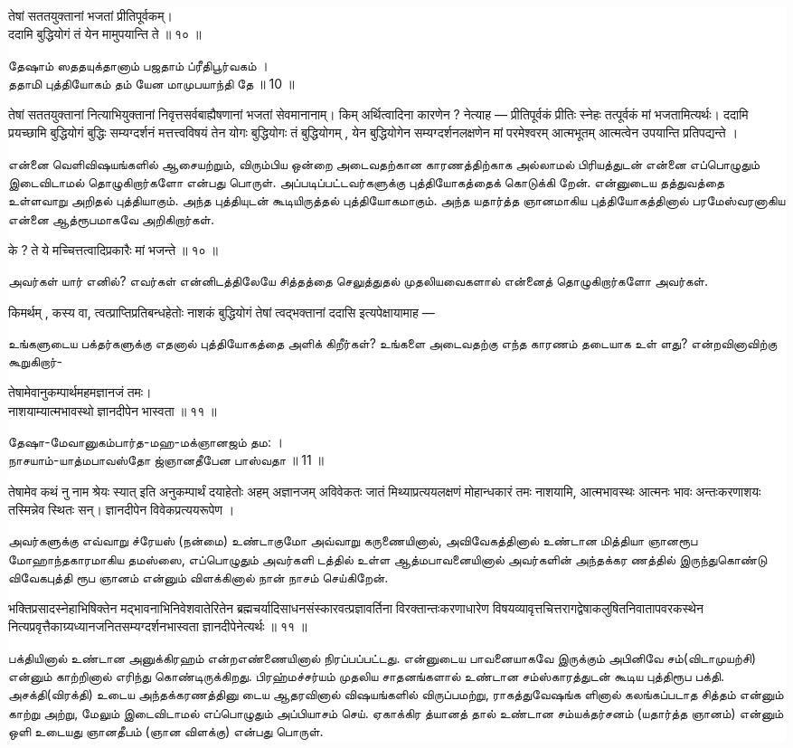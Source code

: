 तेषां सततयुक्तानां भजतां प्रीतिपूर्वकम्।  
ददामि बुद्धियोगं तं येन मामुपयान्ति ते ॥ १० ॥

தேஷாம் ஸததயுக்தானாம் பஜதாம் ப்ரீதிபூர்வகம் ।  
ததாமி புத்தியோகம் தம் யேன மாமுபயாந்தி தே ॥ 10 ॥

तेषां सततयुक्तानां नित्याभियुक्तानां निवृत्तसर्वबाह्यैषणानां भजतां
सेवमानानाम्। किम् अर्थित्वादिना कारणेन ? नेत्याह — प्रीतिपूर्वकं
प्रीतिः स्नेहः तत्पूर्वकं मां भजतामित्यर्थः। ददामि प्रयच्छामि
बुद्धियोगं बुद्धिः सम्यग्दर्शनं मत्तत्त्वविषयं तेन योगः बुद्धियोगः तं
बुद्धियोगम् , येन बुद्धियोगेन सम्यग्दर्शनलक्षणेन मां परमेश्वरम्
आत्मभूतम् आत्मत्वेन उपयान्ति प्रतिपद्यन्ते ।

என்னை வெளிவிஷயங்களில் ஆசையற்றும், விரும்பிய ஒன்றை அடைவதற்கான
காரணத்திற்காக அல்லாமல் பிரியத்துடன் என்னை எப்பொழுதும் இடைவிடாமல்
தொழுகிறார்களோ என்பது பொருள். அப்படிப்பட்டவர்களுக்கு புத்தியோகத்தைக்
கொடுக்கி றேன். என்னுடைய தத்துவத்தை உள்ளவாறு அறிதல் புத்தியாகும். அந்த
புத்தியுடன் கூடியிருத்தல் புத்தியோகமாகும். அந்த யதார்த்த ஞானமாகிய
புத்தியோகத்தினால் பரமேஸ்வரனாகிய என்னை ஆத்ரூபமாகவே அறிகிறார்கள்.

के ? ते ये मच्चित्तत्वादिप्रकारैः मां भजन्ते ॥ १० ॥

அவர்கள் யார் எனில்? எவர்கள் என்னிடத்திலேயே சித்தத்தை செலுத்துதல்
முதலியவைகளால் என்னைத் தொழுகிறார்களோ அவர்கள்.

किमर्थम् , कस्य वा, त्वत्प्राप्तिप्रतिबन्धहेतोः नाशकं बुद्धियोगं तेषां
त्वद्भक्तानां ददासि इत्यपेक्षायामाह —

உங்களுடைய பக்தர்களுக்கு எதனால் புத்தியோகத்தை அளிக் கிறீர்கள்? உங்களை
அடைவதற்கு எந்த காரணம் தடையாக உள் ளது? என்றவினாவிற்கு கூறுகிறார்-

तेषामेवानुकम्पार्थमहमज्ञानजं तमः।  
नाशयाम्यात्मभावस्थो ज्ञानदीपेन भास्वता ॥ ११ ॥

தேஷா-மேவானுகம்பார்த-மஹ-மக்ஞானஜம் தம: ।  
நாசயாம்-யாத்மபாவஸ்தோ ஜ்ஞானதீபேன பாஸ்வதா ॥ 11 ॥

तेषामेव कथं नु नाम श्रेयः स्यात् इति अनुकम्पार्थं दयाहेतोः अहम्
अज्ञानजम् अविवेकतः जातं मिथ्याप्रत्ययलक्षणं मोहान्धकारं तमः नाशयामि,
आत्मभावस्थः आत्मनः भावः अन्तःकरणाशयः तस्मिन्नेव स्थितः सन्। ज्ञानदीपेन
विवेकप्रत्ययरूपेण ।

அவர்களுக்கு எவ்வாறு ச்ரேயஸ் (நன்மை) உண்டாகுமோ அவ்வாறு கருணையினால்,
அவிவேகத்தினால் உண்டான மித்தியா ஞானரூப மோஹாந்தகாரமாகிய தமஸ்ஸை,
எப்பொழுதும் அவர்களி டத்தில் உள்ள ஆத்மபாவனையினால் அவர்களின் அந்தக்கர
ணத்தில் இருந்துகொண்டு விவேகபுத்தி ரூப ஞானம் என்னும் விளக்கினால் நான்
நாசம் செய்கிறேன்.

भक्तिप्रसादस्नेहाभिषिक्तेन मद्भावनाभिनिवेशवातेरितेन
ब्रह्मचर्यादिसाधनसंस्कारवत्प्रज्ञावर्तिना विरक्तान्तःकरणाधारेण
विषयव्यावृत्तचित्तरागद्वेषाकलुषितनिवातापवरकस्थेन
नित्यप्रवृत्तैकाग्र्यध्यानजनितसम्यग्दर्शनभास्वता ज्ञानदीपेनेत्यर्थः ॥ ११
॥

பக்தியினால் உண்டான அனுக்கிரஹம் என்றஎண்ணையினால் நிரப்பப்பட்டது. என்னுடைய
பாவனையாகவே இருக்கும் அபினிவே சம்(விடாமுயற்சி) என்னும் காற்றினால் எரிந்து
கொண்டிருக்கிறது. பிரஹ்மச்சர்யம் முதலிய சாதனங்களால் உண்டான
சம்ஸ்காரத்துடன் கூடிய புத்திரூப பக்தி. அசக்தி(விரக்தி) உடைய
அந்தக்கரணத்தினு டைய ஆதரவினால் விஷயங்களில் விருப்பமற்று, ராகத்துவேஷங்க
ளினால் கலங்கப்படாத சித்தம் என்னும் காற்று அற்று, மேலும் இடைவிடாமல்
எப்பொழுதும் அப்பியாசம் செய். ஏகாக்கிர த்யானத் தால் உண்டான சம்யக்தர்சனம்
(யதார்த்த ஞானம்) என்னும் ஒளி உடையது ஞானதீபம் (ஞான விளக்கு) என்பது
பொருள்.

